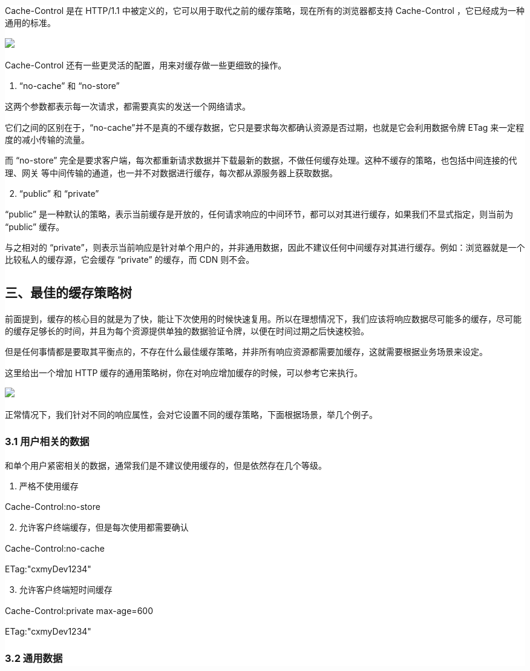 Cache-Control 是在 HTTP/1.1 中被定义的，它可以用于取代之前的缓存策略，现在所有的浏览器都支持 Cache-Control
，它已经成为一种通用的标准。

![](640_3.jpg)

Cache-Control 还有一些更灵活的配置，用来对缓存做一些更细致的操作。

1. “no-cache” 和 “no-store”

这两个参数都表示每一次请求，都需要真实的发送一个网络请求。

它们之间的区别在于，“no-cache”并不是真的不缓存数据，它只是要求每次都确认资源是否过期，也就是它会利用数据令牌 ETag
来一定程度的减小传输的流量。

而 “no-store” 完全是要求客户端，每次都重新请求数据并下载最新的数据，不做任何缓存处理。这种不缓存的策略，也包括中间连接的代理、网关
等中间传输的通道，也一并不对数据进行缓存，每次都从源服务器上获取数据。

2. “public” 和 “private”

“public” 是一种默认的策略，表示当前缓存是开放的，任何请求响应的中间环节，都可以对其进行缓存，如果我们不显式指定，则当前为 “public” 缓存。

与之相对的
“private”，则表示当前响应是针对单个用户的，并非通用数据，因此不建议任何中间缓存对其进行缓存。例如：浏览器就是一个比较私人的缓存源，它会缓存
“private” 的缓存，而 CDN 则不会。

## 三、最佳的缓存策略树

前面提到，缓存的核心目的就是为了快，能让下次使用的时候快速复用。所以在理想情况下，我们应该将响应数据尽可能多的缓存，尽可能的缓存足够长的时间，并且为每个资源提供单独的数据验证令牌，以便在时间过期之后快速校验。

但是任何事情都是要取其平衡点的，不存在什么最佳缓存策略，并非所有响应资源都需要加缓存，这就需要根据业务场景来设定。

这里给出一个增加 HTTP 缓存的通用策略树，你在对响应增加缓存的时候，可以参考它来执行。

![](640_2.jpg)

正常情况下，我们针对不同的响应属性，会对它设置不同的缓存策略，下面根据场景，举几个例子。

### 3.1 用户相关的数据

和单个用户紧密相关的数据，通常我们是不建议使用缓存的，但是依然存在几个等级。

1. 严格不使用缓存

Cache-Control:no-store

2. 允许客户终端缓存，但是每次使用都需要确认

Cache-Control:no-cache

ETag:"cxmyDev1234"

3. 允许客户终端短时间缓存

Cache-Control:private  max-age=600

ETag:"cxmyDev1234"

### 3.2 通用数据
